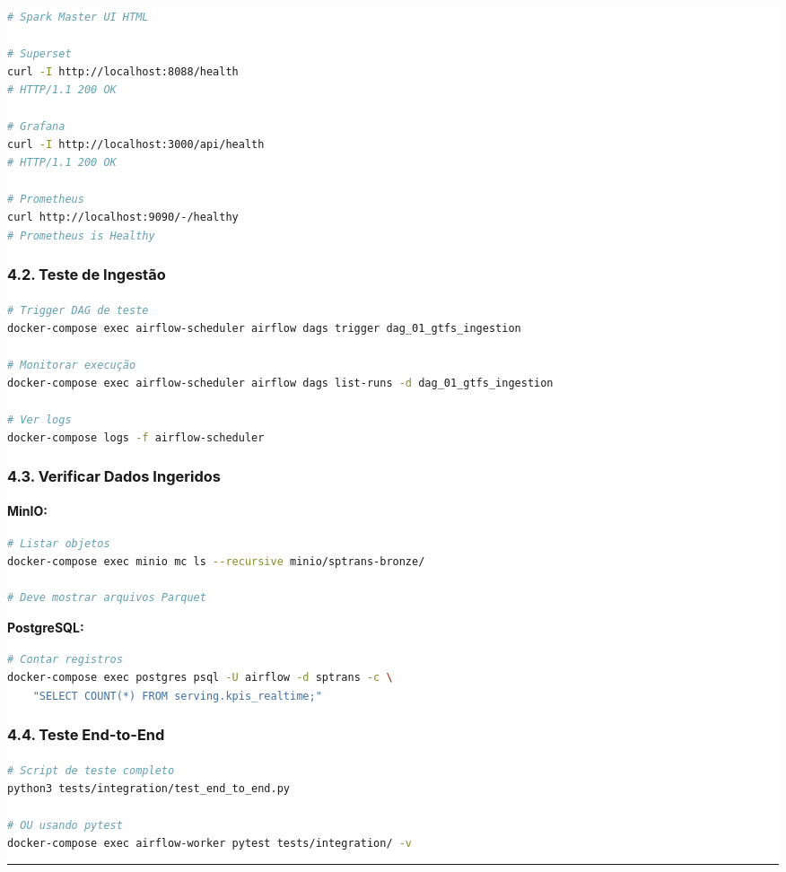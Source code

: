 ```bash
# Spark Master UI HTML

# Superset
curl -I http://localhost:8088/health
# HTTP/1.1 200 OK

# Grafana
curl -I http://localhost:3000/api/health
# HTTP/1.1 200 OK

# Prometheus
curl http://localhost:9090/-/healthy
# Prometheus is Healthy
```

### 4.2. Teste de Ingestão

```bash
# Trigger DAG de teste
docker-compose exec airflow-scheduler airflow dags trigger dag_01_gtfs_ingestion

# Monitorar execução
docker-compose exec airflow-scheduler airflow dags list-runs -d dag_01_gtfs_ingestion

# Ver logs
docker-compose logs -f airflow-scheduler
```

### 4.3. Verificar Dados Ingeridos

**MinIO:**

```bash
# Listar objetos
docker-compose exec minio mc ls --recursive minio/sptrans-bronze/

# Deve mostrar arquivos Parquet
```

**PostgreSQL:**

```bash
# Contar registros
docker-compose exec postgres psql -U airflow -d sptrans -c \
    "SELECT COUNT(*) FROM serving.kpis_realtime;"
```

### 4.4. Teste End-to-End

```bash
# Script de teste completo
python3 tests/integration/test_end_to_end.py

# OU usando pytest
docker-compose exec airflow-worker pytest tests/integration/ -v
```

---